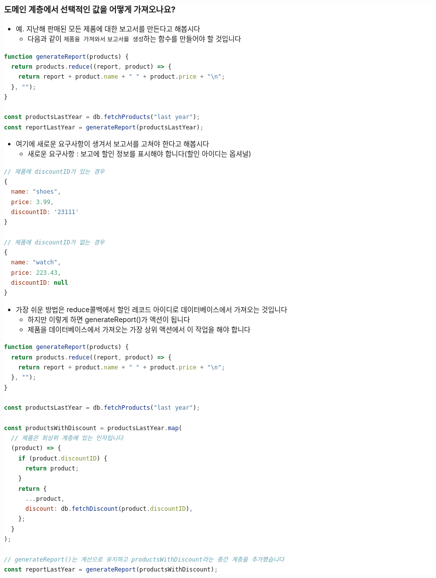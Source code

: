 ### 도메인 계층에서 선택적인 값을 어떻게 가져오나요?

- 예. 지난해 판매된 모든 제품에 대한 보고서를 만든다고 해봅시다
  - 다음과 같이 `제품을 가져와서` `보고서를 생성`하는 함수를 만들어야 할 것입니다

```js
function generateReport(products) {
  return products.reduce((report, product) => {
    return report + product.name + " " + product.price + "\n";
  }, "");
}

const productsLastYear = db.fetchProducts("last year");
const reportLastYear = generateReport(productsLastYear);
```

- 여기에 새로운 요구사항이 생겨서 보고서를 고쳐야 한다고 해봅시다
  - 새로운 요구사항 : 보고에 할인 정보를 표시해야 합니다(할인 아이디는 옵셔널)

```js
// 제품에 discountID가 있는 경우
{
  name: "shoes",
  price: 3.99,
  discountID: '23111'
}

// 제품에 discountID가 없는 경우
{
  name: "watch",
  price: 223.43,
  discountID: null
}
```

- 가장 쉬운 방법은 reduce콜백에서 할인 레코드 아이디로 데이터베이스에서 가져오는 것입니다
  - 하지만 이렇게 하면 generateReport()가 액션이 됩니다
  - 제품을 데이터베이스에서 가져오는 가장 상위 액션에서 이 작업을 해야 합니다

```js
function generateReport(products) {
  return products.reduce((report, product) => {
    return report + product.name + " " + product.price + "\n";
  }, "");
}

const productsLastYear = db.fetchProducts("last year");

const productsWithDiscount = productsLastYear.map(
  // 제품은 최상위 계층에 있는 인자입니다
  (product) => {
    if (product.discountID) {
      return product;
    }
    return {
      ...product,
      discount: db.fetchDiscount(product.discountID),
    };
  }
);

// generateReport()는 계산으로 유지하고 productsWithDiscount라는 중간 계층을 추가했습니다
const reportLastYear = generateReport(productsWithDiscount);
```
